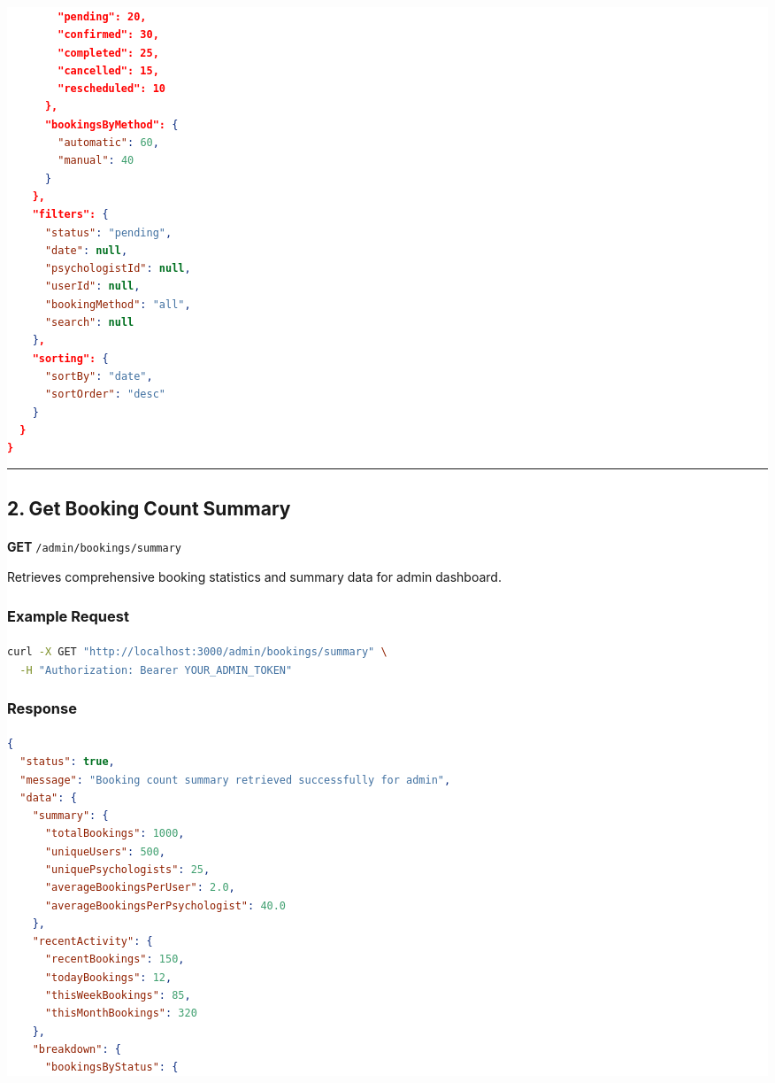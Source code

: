 ```json
        "pending": 20,
        "confirmed": 30,
        "completed": 25,
        "cancelled": 15,
        "rescheduled": 10
      },
      "bookingsByMethod": {
        "automatic": 60,
        "manual": 40
      }
    },
    "filters": {
      "status": "pending",
      "date": null,
      "psychologistId": null,
      "userId": null,
      "bookingMethod": "all",
      "search": null
    },
    "sorting": {
      "sortBy": "date",
      "sortOrder": "desc"
    }
  }
}
```

---

## 2. Get Booking Count Summary

**GET** `/admin/bookings/summary`

Retrieves comprehensive booking statistics and summary data for admin dashboard.

### Example Request

```bash
curl -X GET "http://localhost:3000/admin/bookings/summary" \
  -H "Authorization: Bearer YOUR_ADMIN_TOKEN"
```

### Response

```json
{
  "status": true,
  "message": "Booking count summary retrieved successfully for admin",
  "data": {
    "summary": {
      "totalBookings": 1000,
      "uniqueUsers": 500,
      "uniquePsychologists": 25,
      "averageBookingsPerUser": 2.0,
      "averageBookingsPerPsychologist": 40.0
    },
    "recentActivity": {
      "recentBookings": 150,
      "todayBookings": 12,
      "thisWeekBookings": 85,
      "thisMonthBookings": 320
    },
    "breakdown": {
      "bookingsByStatus": {
```